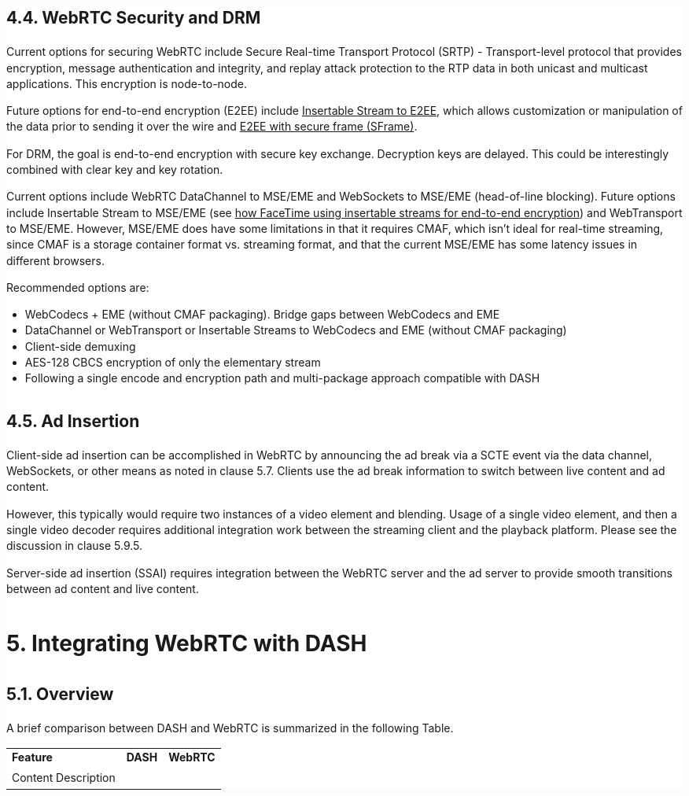 
## 4.4. WebRTC Security and DRM

Current options for securing WebRTC include Secure Real-time Transport Protocol (SRTP) - Transport-level protocol that provides encryption, message authentication and integrity, and replay attack protection to the RTP data in both unicast and multicast applications. This encryption is node-to-node.

Future options for end-to-end encryption (E2EE) include [Insertable Stream to E2EE](https://webrtc.github.io/samples/src/content/insertable-streams/endtoend-encryption/), which allows customization or manipulation of the data prior to sending it over the wire and [E2EE with secure frame (SFrame)](https://datatracker.ietf.org/doc/draft-omara-sframe/).

For DRM, the goal is end-to-end encryption with secure key exchange. Decryption keys are delayed. This could be interestingly combined with clear key and key rotation.

Current options include WebRTC DataChannel to MSE/EME and WebSockets to MSE/EME (head-of-line blocking). Future options include Insertable Stream to MSE/EME (see [how FaceTime using insertable streams for end-to-end encryption](https://webrtchacks.com/facetime-finally-faces-webrtc-implementation-deep-dive)) and WebTransport to MSE/EME. However, MSE/EME does have some limitations in that it requires CMAF, which isn’t ideal for real-time streaming, since CMAF is a storage container format vs. streaming format, and that the current MSE/EME has some latency issues in different browsers.

Recommended options are:



* WebCodecs + EME (without CMAF packaging). Bridge gaps between WebCodecs and EME
* DataChannel or WebTransport or Insertable Streams to WebCodecs and EME (without CMAF packaging)
* Client-side demuxing
* AES-128 CBCS encryption of only the elementary stream 
* Following a single encode and encryption path and multi-package approach compatible with DASH


## 4.5. Ad Insertion

Client-side ad insertion can be accomplished in WebRTC by announcing the ad break via a SCTE event via the data channel, WebSockets, or other means as noted in clause 5.7. Clients use the ad break information to switch between live content and ad content.

However, this typically would require two instances of a video element and blending. Usage of a single video element, and then a single video decoder requires additional integration work between the streaming client and the playback platform. Please see the discussion in clause 5.9.5.

Server-side ad insertion (SSAI) requires integration between the WebRTC server and the ad server to provide smooth transitions between ad content and live content.


# 5. Integrating WebRTC with DASH


## 5.1. Overview

A brief comparison between DASH and WebRTC is summarized in the following Table.


<table>
  <tr>
   <td><strong>Feature</strong>
   </td>
   <td><strong>DASH</strong>
   </td>
   <td><strong>WebRTC</strong>
   </td>
  </tr>
  <tr>
   <td>Content Description
   </td>